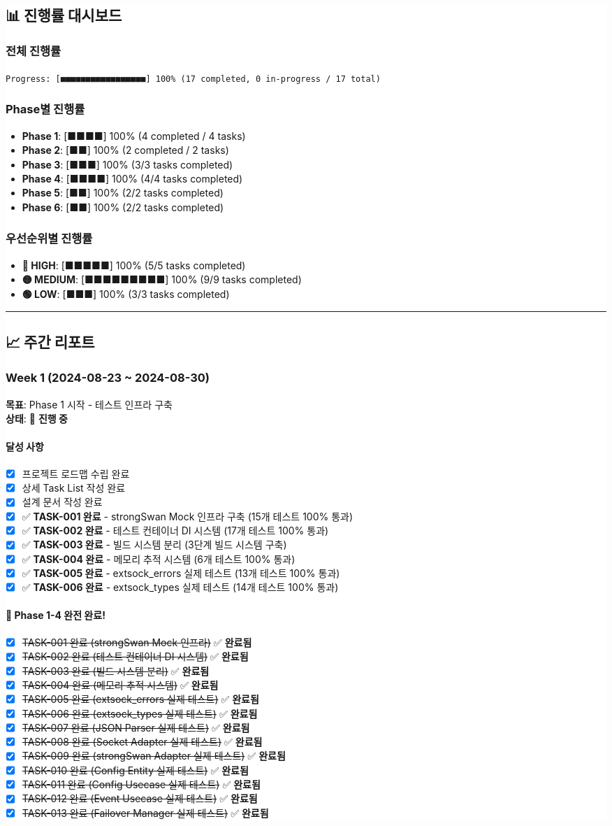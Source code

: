 ## 📊 진행률 대시보드

### 전체 진행률
```
Progress: [■■■■■■■■■■■■■■■■■] 100% (17 completed, 0 in-progress / 17 total)
```

### Phase별 진행률
- **Phase 1**: [■■■■] 100% (4 completed / 4 tasks)
- **Phase 2**: [■■] 100% (2 completed / 2 tasks)
- **Phase 3**: [■■■] 100% (3/3 tasks completed)
- **Phase 4**: [■■■■] 100% (4/4 tasks completed)
- **Phase 5**: [■■] 100% (2/2 tasks completed)
- **Phase 6**: [■■] 100% (2/2 tasks completed)

### 우선순위별 진행률
- **🔴 HIGH**: [■■■■■] 100% (5/5 tasks completed)
- **🟡 MEDIUM**: [■■■■■■■■■] 100% (9/9 tasks completed)
- **🟢 LOW**: [■■■] 100% (3/3 tasks completed)

---

## 📈 주간 리포트

### Week 1 (2024-08-23 ~ 2024-08-30)
**목표**: Phase 1 시작 - 테스트 인프라 구축  
**상태**: 🔄 **진행 중**

#### 달성 사항
- [x] 프로젝트 로드맵 수립 완료
- [x] 상세 Task List 작성 완료
- [x] 설계 문서 작성 완료
- [x] ✅ **TASK-001 완료** - strongSwan Mock 인프라 구축 (15개 테스트 100% 통과)
- [x] ✅ **TASK-002 완료** - 테스트 컨테이너 DI 시스템 (17개 테스트 100% 통과)
- [x] ✅ **TASK-003 완료** - 빌드 시스템 분리 (3단계 빌드 시스템 구축)
- [x] ✅ **TASK-004 완료** - 메모리 추적 시스템 (6개 테스트 100% 통과)
- [x] ✅ **TASK-005 완료** - extsock_errors 실제 테스트 (13개 테스트 100% 통과)
- [x] ✅ **TASK-006 완료** - extsock_types 실제 테스트 (14개 테스트 100% 통과)

#### 🎉 **Phase 1-4 완전 완료!**
- [x] ~~TASK-001 완료 (strongSwan Mock 인프라)~~ ✅ **완료됨**
- [x] ~~TASK-002 완료 (테스트 컨테이너 DI 시스템)~~ ✅ **완료됨**  
- [x] ~~TASK-003 완료 (빌드 시스템 분리)~~ ✅ **완료됨**
- [x] ~~TASK-004 완료 (메모리 추적 시스템)~~ ✅ **완료됨**
- [x] ~~TASK-005 완료 (extsock_errors 실제 테스트)~~ ✅ **완료됨**
- [x] ~~TASK-006 완료 (extsock_types 실제 테스트)~~ ✅ **완료됨**
- [x] ~~TASK-007 완료 (JSON Parser 실제 테스트)~~ ✅ **완료됨**
- [x] ~~TASK-008 완료 (Socket Adapter 실제 테스트)~~ ✅ **완료됨**
- [x] ~~TASK-009 완료 (strongSwan Adapter 실제 테스트)~~ ✅ **완료됨**
- [x] ~~TASK-010 완료 (Config Entity 실제 테스트)~~ ✅ **완료됨**
- [x] ~~TASK-011 완료 (Config Usecase 실제 테스트)~~ ✅ **완료됨**
- [x] ~~TASK-012 완료 (Event Usecase 실제 테스트)~~ ✅ **완료됨**
- [x] ~~TASK-013 완료 (Failover Manager 실제 테스트)~~ ✅ **완료됨**
